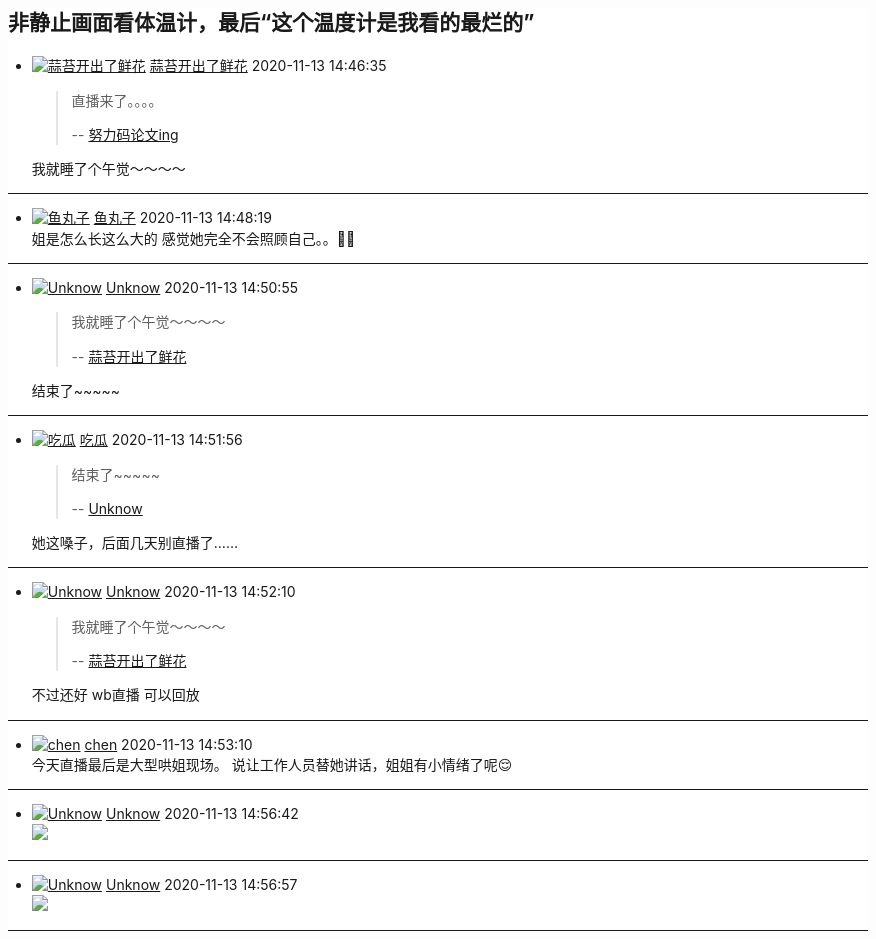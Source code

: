   非静止画面看体温计，最后“这个温度计是我看的最烂的”  
---
* [![蒜苔开出了鲜花](../../image/icon/u26765466-1.jpg)](https://www.douban.com/people/26765466/)    [蒜苔开出了鲜花](https://www.douban.com/people/26765466/)    2020-11-13 14:46:35  
  >直播来了。。。。  
  >
  >-- [努力码论文ing](https://www.douban.com/people/191716333/)  
  
  我就睡了个午觉～～～～  
---
* [![鱼丸子](../../image/icon/u43183830-5.jpg)](https://www.douban.com/people/43183830/)    [鱼丸子](https://www.douban.com/people/43183830/)    2020-11-13 14:48:19  
  姐是怎么长这么大的 感觉她完全不会照顾自己。。🤦‍♀️  
---
* [![Unknow](../../image/icon/u219306324-4.jpg)](https://www.douban.com/people/219306324/)    [Unknow](https://www.douban.com/people/219306324/)    2020-11-13 14:50:55  
  >我就睡了个午觉～～～～  
  >
  >-- [蒜苔开出了鲜花](https://www.douban.com/people/26765466/)  
  
  结束了~~~~~  
---
* [![吃瓜](../../image/icon/u219893584-2.jpg)](https://www.douban.com/people/219893584/)    [吃瓜](https://www.douban.com/people/219893584/)    2020-11-13 14:51:56  
  >结束了~~~~~  
  >
  >-- [Unknow](https://www.douban.com/people/219306324/)  
  
  她这嗓子，后面几天别直播了……  
---
* [![Unknow](../../image/icon/u219306324-4.jpg)](https://www.douban.com/people/219306324/)    [Unknow](https://www.douban.com/people/219306324/)    2020-11-13 14:52:10  
  >我就睡了个午觉～～～～  
  >
  >-- [蒜苔开出了鲜花](https://www.douban.com/people/26765466/)  
  
  不过还好 wb直播 可以回放  
---
* [![chen](../../image/icon/u179141216-2.jpg)](https://www.douban.com/people/179141216/)    [chen](https://www.douban.com/people/179141216/)    2020-11-13 14:53:10  
  今天直播最后是大型哄姐现场。 说让工作人员替她讲话，姐姐有小情绪了呢😌  
---
* [![Unknow](../../image/icon/u219306324-4.jpg)](https://www.douban.com/people/219306324/)    [Unknow](https://www.douban.com/people/219306324/)    2020-11-13 14:56:42  
  ![](../../image/richtext/p37339783.jpg)  
    
---
* [![Unknow](../../image/icon/u219306324-4.jpg)](https://www.douban.com/people/219306324/)    [Unknow](https://www.douban.com/people/219306324/)    2020-11-13 14:56:57  
  ![](../../image/richtext/p37339822.jpg)  
    
---